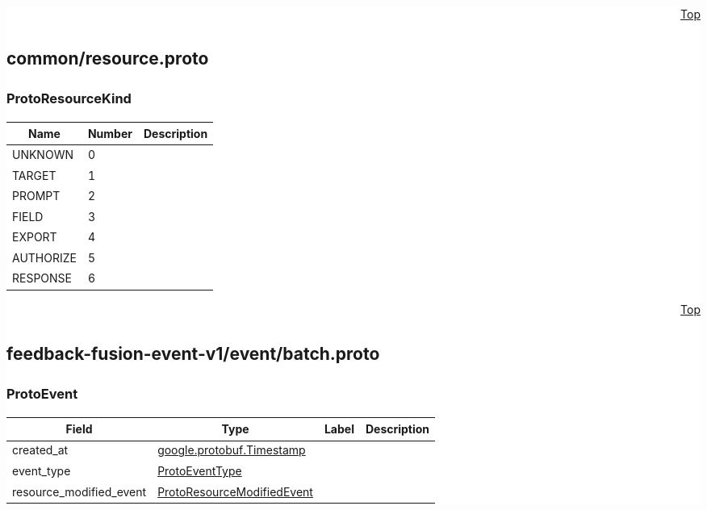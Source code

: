 

<a name="common_resource-proto"></a>
<p align="right"><a href="#top">Top</a></p>

## common/resource.proto


 


<a name="common-ProtoResourceKind"></a>

### ProtoResourceKind


| Name | Number | Description |
| ---- | ------ | ----------- |
| UNKNOWN | 0 |  |
| TARGET | 1 |  |
| PROMPT | 2 |  |
| FIELD | 3 |  |
| EXPORT | 4 |  |
| AUTHORIZE | 5 |  |
| RESPONSE | 6 |  |


 

 

 



<a name="feedback-fusion-event-v1_event_batch-proto"></a>
<p align="right"><a href="#top">Top</a></p>

## feedback-fusion-event-v1/event/batch.proto



<a name="feedback_fusion_event_v1-ProtoEvent"></a>

### ProtoEvent



| Field | Type | Label | Description |
| ----- | ---- | ----- | ----------- |
| created_at | [google.protobuf.Timestamp](#google-protobuf-Timestamp) |  |  |
| event_type | [ProtoEventType](#feedback_fusion_event_v1-ProtoEventType) |  |  |
| resource_modified_event | [ProtoResourceModifiedEvent](#feedback_fusion_event_v1-ProtoResourceModifiedEvent) |  |  |
